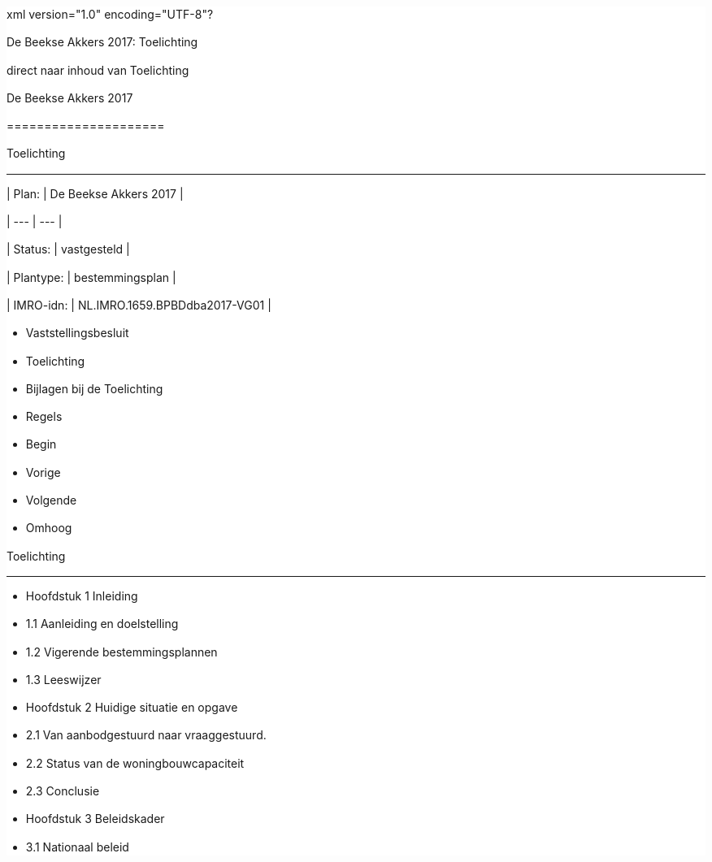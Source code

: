 xml version\="1\.0" encoding\="UTF\-8"?

De Beekse Akkers 2017: Toelichting

direct naar inhoud van Toelichting

De Beekse Akkers 2017

=====================

Toelichting

-----------

| Plan: | De Beekse Akkers 2017 |

| --- | --- |

| Status: | vastgesteld |

| Plantype: | bestemmingsplan |

| IMRO\-idn: | NL.IMRO.1659\.BPBDdba2017\-VG01 |

* Vaststellingsbesluit

* Toelichting

* Bijlagen bij de Toelichting

* Regels

* Begin

* Vorige

* Volgende

* Omhoog

Toelichting

-----------

* Hoofdstuk 1 Inleiding

+ 1\.1 Aanleiding en doelstelling

+ 1\.2 Vigerende bestemmingsplannen

+ 1\.3 Leeswijzer

* Hoofdstuk 2 Huidige situatie en opgave

+ 2\.1 Van aanbodgestuurd naar vraaggestuurd.

+ 2\.2 Status van de woningbouwcapaciteit

+ 2\.3 Conclusie

* Hoofdstuk 3 Beleidskader

+ 3\.1 Nationaal beleid
